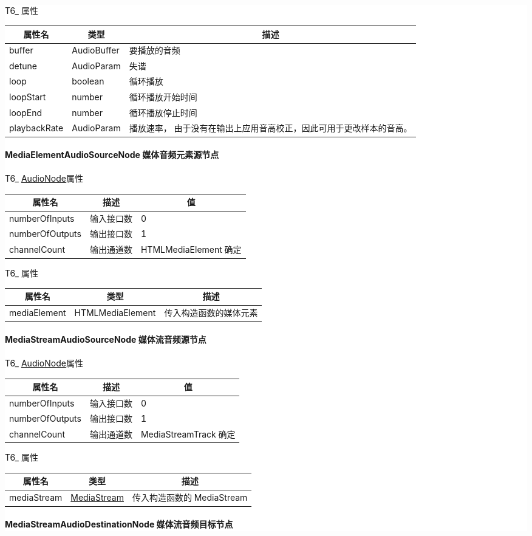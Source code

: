 T6_ 属性

|属性名|类型|描述|
|---|---|---|
|buffer|AudioBuffer|要播放的音频|
|detune|AudioParam|失谐|
|loop|boolean|循环播放|
|loopStart|number|循环播放开始时间|
|loopEnd|number|循环播放停止时间|
|playbackRate|AudioParam|播放速率， 由于没有在输出上应用音高校正，因此可用于更改样本的音高。|

#### <a id="MediaElementAudioSourceNode">MediaElementAudioSourceNode</a> 媒体音频元素源节点

T6_ [AudioNode](#AudioNode)属性

|属性名|描述|值|
|---|---|---|
|numberOfInputs |输入接口数|0|
|numberOfOutputs |输出接口数|1|
|channelCount|输出通道数|HTMLMediaElement 确定|

T6_ 属性

|属性名|类型|描述|
|---|---|---|
|mediaElement|HTMLMediaElement|传入构造函数的媒体元素|


#### <a id="MediaStreamAudioSourceNode">MediaStreamAudioSourceNode</a> 媒体流音频源节点

T6_ [AudioNode](#AudioNode)属性

|属性名|描述|值|
|---|---|---|
|numberOfInputs |输入接口数|0|
|numberOfOutputs |输出接口数|1|
|channelCount|输出通道数|MediaStreamTrack 确定|

T6_ 属性

|属性名|类型|描述|
|---|---|---|
|mediaStream|[MediaStream](MediaStream)|传入构造函数的 MediaStream |

#### <a id="MediaStreamAudioDestinationNode">MediaStreamAudioDestinationNode</a> 媒体流音频目标节点
